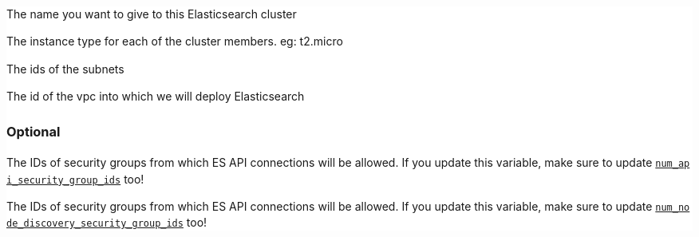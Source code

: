 <HclListItem name="elasticsearch_cluster_name" requirement="required" type="string">
<HclListItemDescription>

The name you want to give to this Elasticsearch cluster

</HclListItemDescription>
</HclListItem>

<HclListItem name="instance_type" requirement="required" type="string">
<HclListItemDescription>

The instance type for each of the cluster members. eg: t2.micro

</HclListItemDescription>
</HclListItem>

<HclListItem name="subnet_ids" requirement="required" type="list(string)">
<HclListItemDescription>

The ids of the subnets 

</HclListItemDescription>
</HclListItem>

<HclListItem name="vpc_id" requirement="required" type="string">
<HclListItemDescription>

The id of the vpc into which we will deploy Elasticsearch

</HclListItemDescription>
</HclListItem>

### Optional

<HclListItem name="allow_api_from_security_group_ids" requirement="optional" type="list(string)">
<HclListItemDescription>

The IDs of security groups from which ES API connections will be allowed. If you update this variable, make sure to update <a href="#num_api_security_group_ids"><code>num_api_security_group_ids</code></a> too!

</HclListItemDescription>
<HclListItemDefaultValue defaultValue="[]"/>
</HclListItem>

<HclListItem name="allow_node_discovery_from_security_group_ids" requirement="optional" type="list(string)">
<HclListItemDescription>

The IDs of security groups from which ES API connections will be allowed. If you update this variable, make sure to update <a href="#num_node_discovery_security_group_ids"><code>num_node_discovery_security_group_ids</code></a> too!

</HclListItemDescription>
<HclListItemDefaultValue defaultValue="[]"/>
</HclListItem>

<HclListItem name="allowed_cidr_blocks" requirement="optional" type="list(string)">
<HclListItemDescription>
